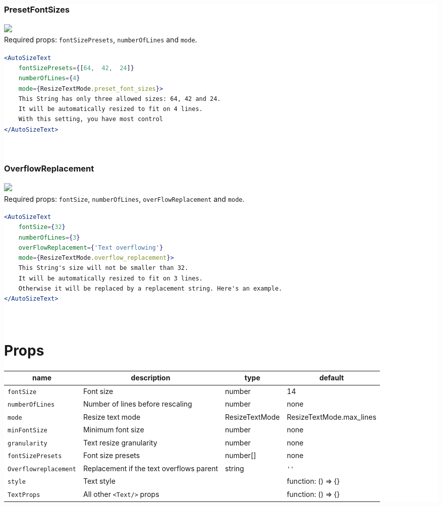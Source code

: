 ### PresetFontSizes
![](https://raw.githubusercontent.com/juniorklawa/react-native-auto-size-text/master/.github/gifs/preset_font_sizes_gif.gif)
<br />
Required props: `fontSizePresets`, `numberOfLines` and `mode`.
```jsx
<AutoSizeText
	fontSizePresets={[64,  42,  24]}
	numberOfLines={4}
	mode={ResizeTextMode.preset_font_sizes}>
	This String has only three allowed sizes: 64, 42 and 24. 
	It will be automatically resized to fit on 4 lines. 
	With this setting, you have most control
</AutoSizeText>
```
<br />

### OverflowReplacement
![](https://raw.githubusercontent.com/juniorklawa/react-native-auto-size-text/master/.github/gifs/overflow_replacement.gif.gif)
<br />
Required props: `fontSize`, `numberOfLines`, `overFlowReplacement` and `mode`.
```jsx
<AutoSizeText
	fontSize={32}
	numberOfLines={3}
	overFlowReplacement={'Text overflowing'}
	mode={ResizeTextMode.overflow_replacement}>
	This String's size will not be smaller than 32. 
	It will be automatically resized to fit on 3 lines. 
	Otherwise it will be replaced by a replacement string. Here's an example.
</AutoSizeText>
```
<br />

# Props
| name  | description | type | default
|-----|-----|-----| - |
| `fontSize` | Font size | number | 14 |
| `numberOfLines` | Number of lines before rescaling | number | none |
| `mode` | Resize text mode | ResizeTextMode | ResizeTextMode.max_lines |
| `minFontSize` | Minimum font size | number | none |
| `granularity` | Text resize granularity | number | none |
| `fontSizePresets` | Font size presets | number[] | none |
| `Overflowreplacement` | Replacement if the text overflows parent | string | `''` |
| `style` | Text style |  | function: () => {} |
| `TextProps` | All other `<Text/>` props |  | function: () => {} |
